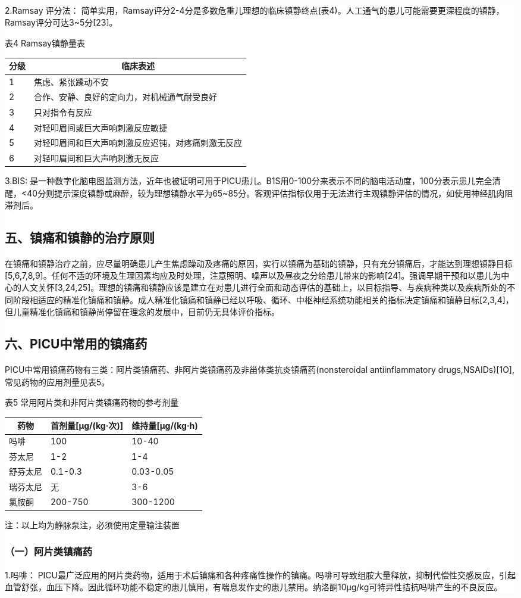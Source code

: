 2.Ramsay 评分法：
简单实用，Ramsay评分2-4分是多数危重儿理想的临床镇静终点(表4)。人工通气的患儿可能需要更深程度的镇静，Ramsay评分可达3~5分[23]。

表4 Ramsay镇静量表

| 分级 | 临床表述                                           |
| ---- | -------------------------------------------------- |
| 1    | 焦虑、紧张躁动不安                                 |
| 2    | 合作、安静、良好的定向力，对机械通气耐受良好       |
| 3    | 只对指令有反应                                     |
| 4    | 对轻叩眉间或巨大声响刺激反应敏捷                   |
| 5    | 对轻叩眉间和巨大声响刺激反应迟钝，对疼痛刺激无反应 |
| 6    | 对轻叩眉间和巨大声响刺激无反应                     |

3.BIS:
是一种数字化脑电图监测方法，近年也被证明可用于PICU患儿。B1S用0-100分来表示不同的脑电活动度，100分表示患儿完全清醒，<40分则提示深度镇静或麻醉，较为理想镇静水平为65~85分。客观评估指标仅用于无法进行主观镇静评估的情况，如使用神经肌肉阻滞剂后。

## 五、镇痛和镇静的治疗原则

在镇痛和镇静治疗之前，应尽量明确患儿产生焦虑躁动及疼痛的原因，实行以镇痛为基础的镇静，只有充分镇痛后，才能达到理想镇静目标[5,6,7,8,9]。任何不适的环境及生理因素均应及时处理，注意照明、噪声以及昼夜之分给患儿带来的影响[24]。强调早期干预和以患儿为中心的人文关怀[3,24,25]。理想的镇痛和镇静应该是建立在对患儿进行全面和动态评估的基础上，以目标指导、与疾病种类以及疾病所处的不同阶段相适应的精准化镇痛和镇静。成人精准化镇痛和镇静已经以呼吸、循环、中枢神经系统功能相关的指标决定镇痛和镇静目标[2,3,4]，但儿童精准化镇痛和镇静尚停留在理念的发展中，目前仍无具体评价指标。

## 六、PICU中常用的镇痛药

PICU中常用镇痛药物有三类：阿片类镇痛药、非阿片类镇痛药及非甾体类抗炎镇痛药(nonsteroidal antiinflammatory drugs,NSAIDs)[1O],常见药物的应用剂量见表5。

表5 常用阿片类和非阿片类镇痛药物的参考剂量

| 药物     | 首剂量[μg/(kg·次)] | 维持量[μg/(kg·h) |
| -------- | ------------------ | ---------------- |
| 吗啡     | 100                | 10-40            |
| 芬太尼   | 1-2                | 1-4              |
| 舒芬太尼 | 0.1-0.3            | 0.03-0.05        |
| 瑞芬太尼 | 无                 | 3-6              |
| 氯胺酮   | 200-750            | 300-1200         |

注：以上均为静脉泵注，必须使用定量输注装置

### （一）阿片类镇痛药



1.吗啡：
PICU最广泛应用的阿片类药物，适用于术后镇痛和各种疼痛性操作的镇痛。吗啡可导致组胺大量释放，抑制代偿性交感反应，引起血管舒张，血压下降。因此循环功能不稳定的患儿慎用，有喘息发作史的患儿禁用。纳洛酮10μg/kg可特异性拮抗吗啡产生的不良反应。
